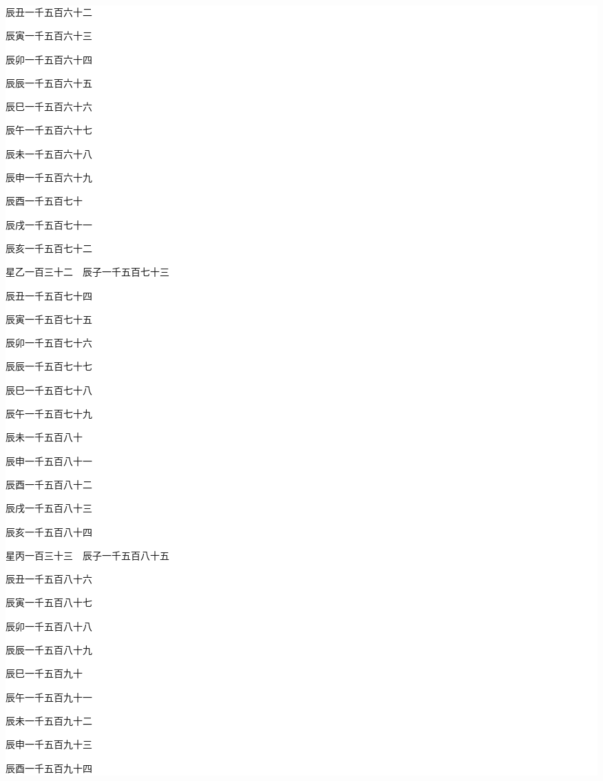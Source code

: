辰丑一千五百六十二  

辰寅一千五百六十三  

辰卯一千五百六十四  

辰辰一千五百六十五  

辰巳一千五百六十六  

辰午一千五百六十七  

辰未一千五百六十八  

辰申一千五百六十九  

辰酉一千五百七十  

辰戌一千五百七十一  

辰亥一千五百七十二  

星乙一百三十二　辰子一千五百七十三  

辰丑一千五百七十四  

辰寅一千五百七十五  

辰卯一千五百七十六  

辰辰一千五百七十七  

辰巳一千五百七十八  

辰午一千五百七十九  

辰未一千五百八十  

辰申一千五百八十一  

辰酉一千五百八十二  

辰戌一千五百八十三  

辰亥一千五百八十四  

星丙一百三十三　辰子一千五百八十五  

辰丑一千五百八十六  

辰寅一千五百八十七  

辰卯一千五百八十八  

辰辰一千五百八十九  

辰巳一千五百九十  

辰午一千五百九十一  

辰未一千五百九十二  

辰申一千五百九十三  

辰酉一千五百九十四  
